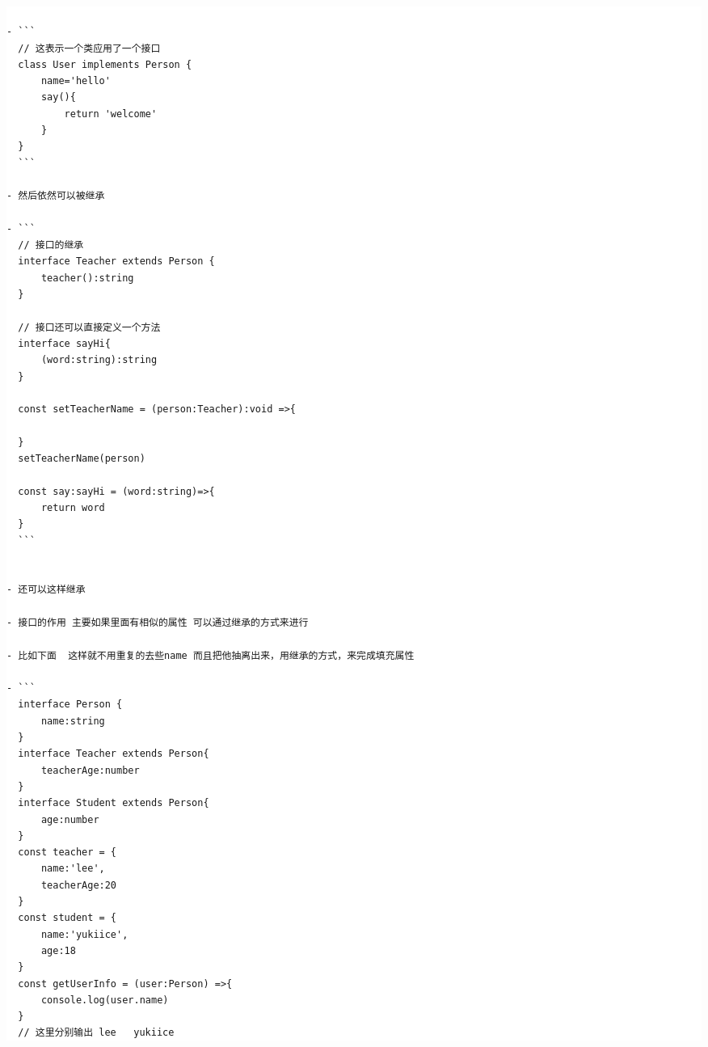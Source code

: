   ```

  - ```
    // 这表示一个类应用了一个接口
    class User implements Person {
        name='hello'
        say(){
            return 'welcome'
        }
    }
    ```

- 然后依然可以被继承

  - ```
    // 接口的继承
    interface Teacher extends Person {
        teacher():string
    }
    
    // 接口还可以直接定义一个方法
    interface sayHi{
        (word:string):string
    }
    
    const setTeacherName = (person:Teacher):void =>{
       
    }
    setTeacherName(person)
    
    const say:sayHi = (word:string)=>{
        return word
    }
    ```
    
  
- 还可以这样继承

- 接口的作用 主要如果里面有相似的属性 可以通过继承的方式来进行

- 比如下面  这样就不用重复的去些name 而且把他抽离出来，用继承的方式，来完成填充属性

  - ```
    interface Person {
        name:string
    }
    interface Teacher extends Person{
        teacherAge:number
    }
    interface Student extends Person{
        age:number
    }
    const teacher = {
        name:'lee',
        teacherAge:20
    }
    const student = {
        name:'yukiice',
        age:18
    }
    const getUserInfo = (user:Person) =>{
        console.log(user.name)
    }
    // 这里分别输出 lee   yukiice
  ```